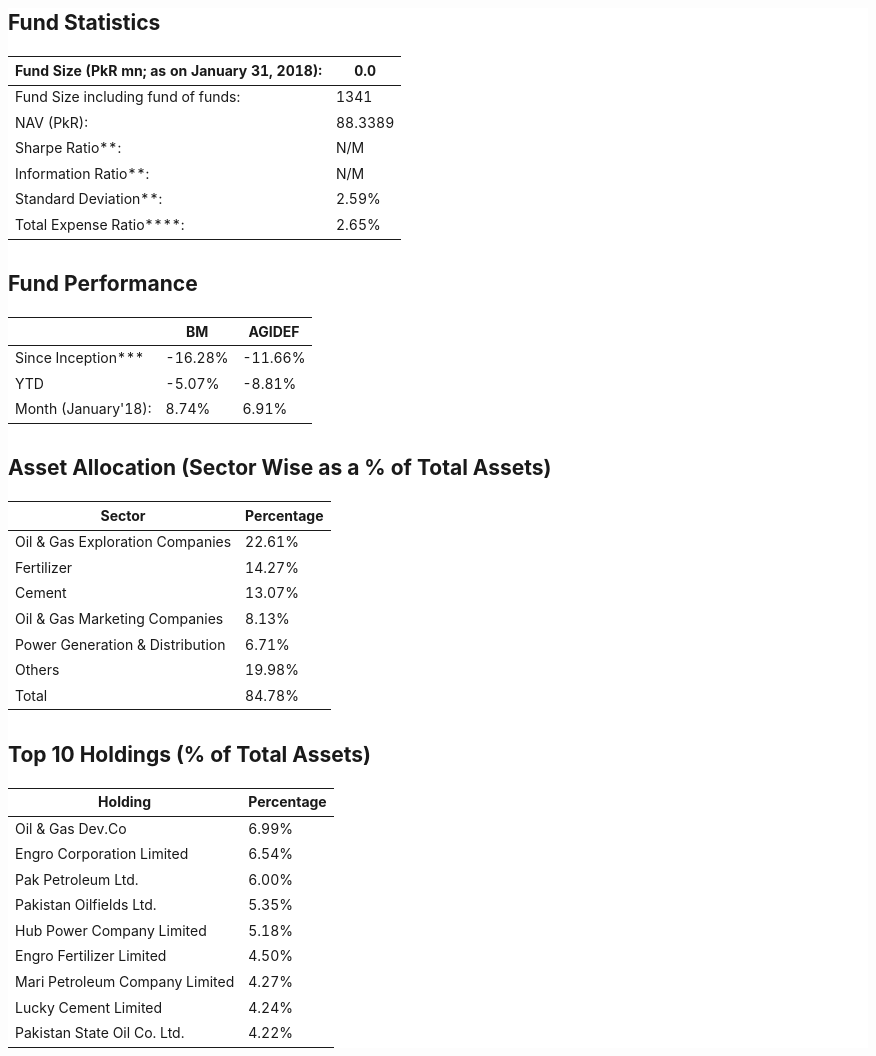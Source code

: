 ## Fund Statistics

| Fund Size (PkR mn; as on January 31, 2018): | 0.0     |
| ------------------------------------------- | ------- |
| Fund Size including fund of funds:          | 1341    |
| NAV (PkR):                                  | 88.3389 |
| Sharpe Ratio\*\*:                           | N/M     |
| Information Ratio\*\*:                      | N/M     |
| Standard Deviation\*\*:                     | 2.59%   |
| Total Expense Ratio\*\*\*\*:                | 2.65%   |

## Fund Performance

|                       | BM      | AGIDEF  |
| --------------------- | ------- | ------- |
| Since Inception\*\*\* | -16.28% | -11.66% |
| YTD                   | -5.07%  | -8.81%  |
| Month (January'18):   | 8.74%   | 6.91%   |

## Asset Allocation (Sector Wise as a % of Total Assets)

| Sector                          | Percentage |
| ------------------------------- | ---------- |
| Oil & Gas Exploration Companies | 22.61%     |
| Fertilizer                      | 14.27%     |
| Cement                          | 13.07%     |
| Oil & Gas Marketing Companies   | 8.13%      |
| Power Generation & Distribution | 6.71%      |
| Others                          | 19.98%     |
| Total                           | 84.78%     |

## Top 10 Holdings (% of Total Assets)

| Holding                        | Percentage |
| ------------------------------ | ---------- |
| Oil & Gas Dev.Co               | 6.99%      |
| Engro Corporation Limited      | 6.54%      |
| Pak Petroleum Ltd.             | 6.00%      |
| Pakistan Oilfields Ltd.        | 5.35%      |
| Hub Power Company Limited      | 5.18%      |
| Engro Fertilizer Limited       | 4.50%      |
| Mari Petroleum Company Limited | 4.27%      |
| Lucky Cement Limited           | 4.24%      |
| Pakistan State Oil Co. Ltd.    | 4.22%      |
